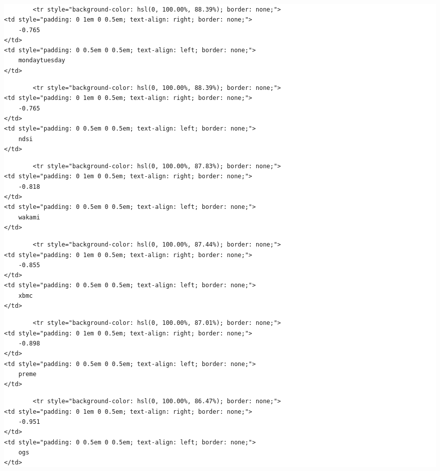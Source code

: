 </tr>
        
            <tr style="background-color: hsl(0, 100.00%, 88.39%); border: none;">
    <td style="padding: 0 1em 0 0.5em; text-align: right; border: none;">
        -0.765
    </td>
    <td style="padding: 0 0.5em 0 0.5em; text-align: left; border: none;">
        mondaytuesday
    </td>
    
</tr>
        
            <tr style="background-color: hsl(0, 100.00%, 88.39%); border: none;">
    <td style="padding: 0 1em 0 0.5em; text-align: right; border: none;">
        -0.765
    </td>
    <td style="padding: 0 0.5em 0 0.5em; text-align: left; border: none;">
        ndsi
    </td>
    
</tr>
        
            <tr style="background-color: hsl(0, 100.00%, 87.83%); border: none;">
    <td style="padding: 0 1em 0 0.5em; text-align: right; border: none;">
        -0.818
    </td>
    <td style="padding: 0 0.5em 0 0.5em; text-align: left; border: none;">
        wakami
    </td>
    
</tr>
        
            <tr style="background-color: hsl(0, 100.00%, 87.44%); border: none;">
    <td style="padding: 0 1em 0 0.5em; text-align: right; border: none;">
        -0.855
    </td>
    <td style="padding: 0 0.5em 0 0.5em; text-align: left; border: none;">
        xbmc
    </td>
    
</tr>
        
            <tr style="background-color: hsl(0, 100.00%, 87.01%); border: none;">
    <td style="padding: 0 1em 0 0.5em; text-align: right; border: none;">
        -0.898
    </td>
    <td style="padding: 0 0.5em 0 0.5em; text-align: left; border: none;">
        preme
    </td>
    
</tr>
        
            <tr style="background-color: hsl(0, 100.00%, 86.47%); border: none;">
    <td style="padding: 0 1em 0 0.5em; text-align: right; border: none;">
        -0.951
    </td>
    <td style="padding: 0 0.5em 0 0.5em; text-align: left; border: none;">
        ogs
    </td>
    